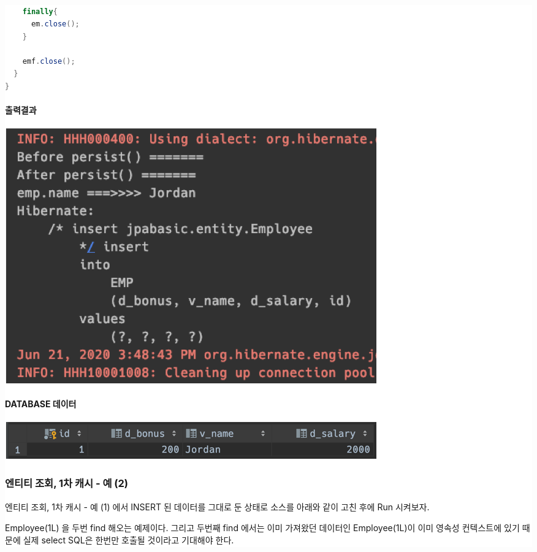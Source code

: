 ```java
    finally{
      em.close();
    }
    
    emf.close();
  }
}
```



#### 출력결과

![이미지](./img/ENTITY_MANAGER_1.png)



#### DATABASE 데이터

![이미지](./img/ENTITY_MANAGER_2.png)



### 엔티티 조회, 1차 캐시 - 예 (2)

엔티티 조회, 1차 캐시 - 예 (1) 에서 INSERT 된 데이터를 그대로 둔 상태로 소스를 아래와 같이 고친 후에 Run 시켜보자.

Employee(1L) 을 두번 find 해오는 예제이다. 그리고 두번째 find 에서는 이미 가져왔던 데이터인  Employee(1L)이 이미 영속성 컨텍스트에 있기 때문에 실제  select SQL은 한번만 호출될 것이라고 기대해야 한다.
